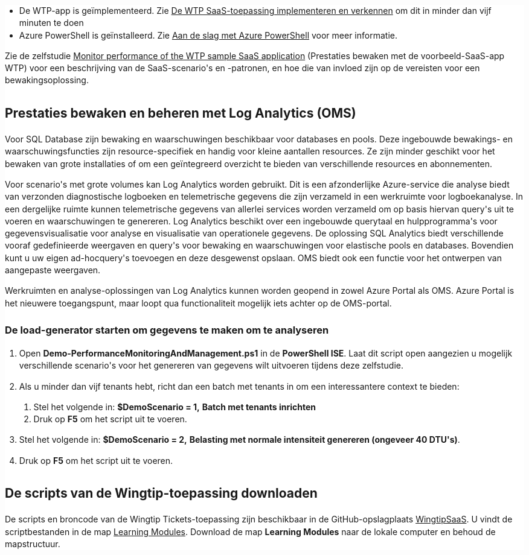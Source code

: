 * De WTP-app is geïmplementeerd. Zie [De WTP SaaS-toepassing implementeren en verkennen](sql-database-saas-tutorial.md) om dit in minder dan vijf minuten te doen
* Azure PowerShell is geïnstalleerd. Zie [Aan de slag met Azure PowerShell](https://docs.microsoft.com/powershell/azure/get-started-azureps) voor meer informatie.

Zie de zelfstudie [Monitor performance of the WTP sample SaaS application](sql-database-saas-tutorial-performance-monitoring.md) (Prestaties bewaken met de voorbeeld-SaaS-app WTP) voor een beschrijving van de SaaS-scenario's en -patronen, en hoe die van invloed zijn op de vereisten voor een bewakingsoplossing.

## <a name="monitoring-and-managing-performance-with-log-analytics-oms"></a>Prestaties bewaken en beheren met Log Analytics (OMS)

Voor SQL Database zijn bewaking en waarschuwingen beschikbaar voor databases en pools. Deze ingebouwde bewakings- en waarschuwingsfuncties zijn resource-specifiek en handig voor kleine aantallen resources. Ze zijn minder geschikt voor het bewaken van grote installaties of om een geïntegreerd overzicht te bieden van verschillende resources en abonnementen.

Voor scenario's met grote volumes kan Log Analytics worden gebruikt. Dit is een afzonderlijke Azure-service die analyse biedt van verzonden diagnostische logboeken en telemetrische gegevens die zijn verzameld in een werkruimte voor logboekanalyse. In een dergelijke ruimte kunnen telemetrische gegevens van allerlei services worden verzameld om op basis hiervan query's uit te voeren en waarschuwingen te genereren. Log Analytics beschikt over een ingebouwde querytaal en hulpprogramma's voor gegevensvisualisatie voor analyse en visualisatie van operationele gegevens. De oplossing SQL Analytics biedt verschillende vooraf gedefinieerde weergaven en query's voor bewaking en waarschuwingen voor elastische pools en databases. Bovendien kunt u uw eigen ad-hocquery's toevoegen en deze desgewenst opslaan. OMS biedt ook een functie voor het ontwerpen van aangepaste weergaven.

Werkruimten en analyse-oplossingen van Log Analytics kunnen worden geopend in zowel Azure Portal als OMS. Azure Portal is het nieuwere toegangspunt, maar loopt qua functionaliteit mogelijk iets achter op de OMS-portal.

### <a name="start-the-load-generator-to-create-data-to-analyze"></a>De load-generator starten om gegevens te maken om te analyseren

1. Open **Demo-PerformanceMonitoringAndManagement.ps1** in de **PowerShell ISE**. Laat dit script open aangezien u mogelijk verschillende scenario's voor het genereren van gegevens wilt uitvoeren tijdens deze zelfstudie.
1. Als u minder dan vijf tenants hebt, richt dan een batch met tenants in om een interessantere context te bieden:
   1. Stel het volgende in: **$DemoScenario = 1,** **Batch met tenants inrichten**
   1. Druk op **F5** om het script uit te voeren.

1. Stel het volgende in: **$DemoScenario = 2,** **Belasting met normale intensiteit genereren (ongeveer 40 DTU's)**.
1. Druk op **F5** om het script uit te voeren.

## <a name="get-the-wingtip-application-scripts"></a>De scripts van de Wingtip-toepassing downloaden

De scripts en broncode van de Wingtip Tickets-toepassing zijn beschikbaar in de GitHub-opslagplaats [WingtipSaaS](https://github.com/Microsoft/WingtipSaaS). U vindt de scriptbestanden in de map [Learning Modules](https://github.com/Microsoft/WingtipSaaS/tree/master/Learning%20Modules). Download de map **Learning Modules** naar de lokale computer en behoud de mapstructuur.
